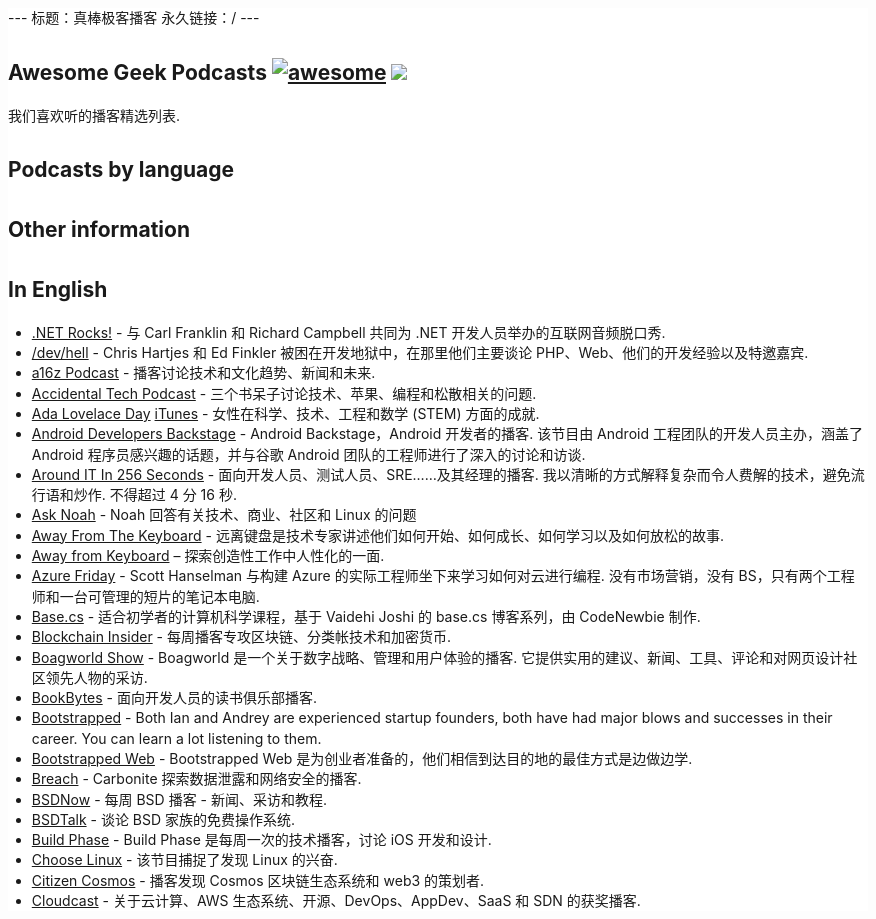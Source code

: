 <div class="github-widget" data-repo="ayr-ton/awesome-geek-podcasts"></div>
<script async src="https://pagead2.googlesyndication.com/pagead/js/adsbygoogle.js"></script><ins class="adsbygoogle" style="display:block" data-ad-client="ca-pub-6890694312814945" data-ad-slot="5473692530" data-ad-format="auto"  data-full-width-responsive="true"></ins><script>(adsbygoogle = window.adsbygoogle || []).push({});</script>
---
标题：真棒极客播客
永久链接：/
---

## Awesome Geek Podcasts [![awesome](https://cdn.rawgit.com/sindresorhus/awesome/d7305f38d29fed78fa85652e3a63e154dd8e8829/media/badge.svg)](https://github.com/sindresorhus/awesome) [![](https://github.com/ayr-ton/awesome-geek-podcasts/workflows/Awesome%20Bot/badge.svg)](https://github.com/ayr-ton/awesome-geek-podcasts/actions)

我们喜欢听的播客精选列表.


## Podcasts by language




## Other information


## In English

* [.NET Rocks!](https://www.dotnetrocks.com/) - 与 Carl Franklin 和 Richard Campbell 共同为 .NET 开发人员举办的互联网音频脱口秀.
* [/dev/hell](http://devhell.info/) - Chris Hartjes 和 Ed Finkler 被困在开发地狱中，在那里他们主要谈论 PHP、Web、他们的开发经验以及特邀嘉宾.
* [a16z Podcast](https://a16z.com/podcasts/) - 播客讨论技术和文化趋势、新闻和未来.
* [Accidental Tech Podcast](http://atp.fm/) - 三个书呆子讨论技术、苹果、编程和松散相关的问题.
* [Ada Lovelace Day](https://findingada.com/) [iTunes](https://podcasts.apple.com/gb/podcast/ada-lovelace-day-podcast/id1119310112) - 女性在科学、技术、工程和数学 (STEM) 方面的成就.
* [Android Developers Backstage](http://androidbackstage.blogspot.com/)  - Android Backstage，Android 开发者的播客. 该节目由 Android 工程团队的开发人员主办，涵盖了 Android 程序员感兴趣的话题，并与谷歌 Android 团队的工程师进行了深入的讨论和访谈.
* [Around IT In 256 Seconds](https://256.nurkiewicz.com/)  - 面向开发人员、测试人员、SRE……及其经理的播客. 我以清晰的方式解释复杂而令人费解的技术，避免流行语和炒作. 不得超过 4 分 16 秒.
* [Ask Noah](https://www.jupiterbroadcasting.com/show/asknoah/) - Noah 回答有关技术、商业、社区和 Linux 的问题
* [Away From The Keyboard](http://awayfromthekeyboard.com/category/podcasts/) - 远离键盘是技术专家讲述他们如何开始、如何成长、如何学习以及如何放松的故事.
* [Away from Keyboard](https://changelog.com/afk) – 探索创造性工作中人性化的一面.
* [Azure Friday](https://channel9.msdn.com/Shows/Azure-Friday)  - Scott Hanselman 与构建 Azure 的实际工程师坐下来学习如何对云进行编程. 没有市场营销，没有 BS，只有两个工程师和一台可管理的短片的笔记本电脑.
* [Base.cs](https://www.codenewbie.org/basecs) - 适合初学者的计算机科学课程，基于 Vaidehi Joshi 的 base.cs 博客系列，由 CodeNewbie 制作.
* [Blockchain Insider](https://bi.11fs.com/) - 每周播客专攻区块链、分类帐技术和加密货币.
* [Boagworld Show](https://boagworld.com/show)  - Boagworld 是一个关于数字战略、管理和用户体验的播客. 它提供实用的建议、新闻、工具、评论和对网页设计社区领先人物的采访.
* [BookBytes](https://www.orbit.fm/bookbytes/) - 面向开发人员的读书俱乐部播客.
* [Bootstrapped](http://bootstrapped.fm/) - Both Ian and Andrey are experienced startup founders, both have had major blows and successes in their career. You can learn a lot listening to them.
* [Bootstrapped Web](http://bootstrappedweb.com/) - Bootstrapped Web 是为创业者准备的，他们相信到达目的地的最佳方式是边做边学.
* [Breach](https://www.carbonite.com/podcasts/breach/) - Carbonite 探索数据泄露和网络安全的播客.
* [BSDNow](http://www.bsdnow.tv/) - 每周 BSD 播客 - 新闻、采访和教程.
* [BSDTalk](http://bsdtalk.blogspot.com/) - 谈论 BSD 家族的免费操作系统.
* [Build Phase](http://buildphase.fm/) - Build Phase 是每周一次的技术播客，讨论 iOS 开发和设计.
* [Choose Linux](https://chooselinux.show/) - 该节目捕捉了发现 Linux 的兴奋.
* [Citizen Cosmos](https://www.citizencosmos.space/) - 播客发现 Cosmos 区块链生态系统和 web3 的策划者. 
* [Cloudcast](http://www.thecloudcast.net/) - 关于云计算、AWS 生态系统、开源、DevOps、AppDev、SaaS 和 SDN 的获奖播客.